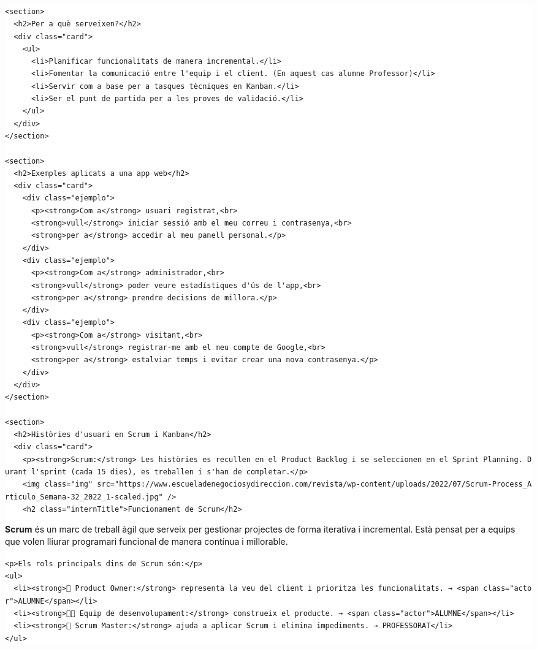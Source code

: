     <section>
      <h2>Per a què serveixen?</h2>
      <div class="card">
        <ul>
          <li>Planificar funcionalitats de manera incremental.</li>
          <li>Fomentar la comunicació entre l'equip i el client. (En aquest cas alumne Professor)</li>
          <li>Servir com a base per a tasques tècniques en Kanban.</li>
          <li>Ser el punt de partida per a les proves de validació.</li>
        </ul>
      </div>
    </section>

    <section>
      <h2>Exemples aplicats a una app web</h2>
      <div class="card">
        <div class="ejemplo">
          <p><strong>Com a</strong> usuari registrat,<br>
          <strong>vull</strong> iniciar sessió amb el meu correu i contrasenya,<br>
          <strong>per a</strong> accedir al meu panell personal.</p>
        </div>
        <div class="ejemplo">
          <p><strong>Com a</strong> administrador,<br>
          <strong>vull</strong> poder veure estadístiques d'ús de l'app,<br>
          <strong>per a</strong> prendre decisions de millora.</p>
        </div>
        <div class="ejemplo">
          <p><strong>Com a</strong> visitant,<br>
          <strong>vull</strong> registrar-me amb el meu compte de Google,<br>
          <strong>per a</strong> estalviar temps i evitar crear una nova contrasenya.</p>
        </div>
      </div>
    </section>

    <section>
      <h2>Històries d'usuari en Scrum i Kanban</h2>
      <div class="card">
        <p><strong>Scrum:</strong> Les històries es recullen en el Product Backlog i se seleccionen en el Sprint Planning. Durant l'sprint (cada 15 dies), es treballen i s'han de completar.</p>
        <img class="img" src="https://www.escueladenegociosydireccion.com/revista/wp-content/uploads/2022/07/Scrum-Process_Articulo_Semana-32_2022_1-scaled.jpg" />
        <h2 class="internTitle">Funcionament de Scrum</h2>
  <div class="card">
    <p><strong>Scrum</strong> és un marc de treball àgil que serveix per gestionar projectes de forma iterativa i incremental. Està pensat per a equips que volen lliurar programari funcional de manera contínua i millorable.</p>

    <p>Els rols principals dins de Scrum són:</p>
    <ul>
      <li><strong>👤 Product Owner:</strong> representa la veu del client i prioritza les funcionalitats. → <span class="actor">ALUMNE</span></li>
      <li><strong>👨‍💻 Equip de desenvolupament:</strong> construeix el producte. → <span class="actor">ALUMNE</span></li>
      <li><strong>🎯 Scrum Master:</strong> ajuda a aplicar Scrum i elimina impediments. → PROFESSORAT</li>
    </ul>
